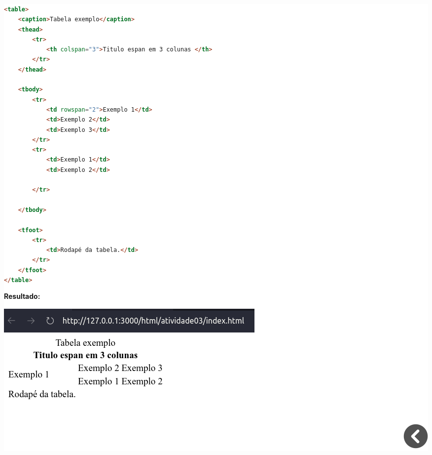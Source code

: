 ```html
<table>
    <caption>Tabela exemplo</caption>
    <thead>
        <tr>
            <th colspan="3">Titulo espan em 3 colunas </th>
        </tr>
    </thead>

    <tbody>
        <tr>
            <td rowspan="2">Exemplo 1</td>
            <td>Exemplo 2</td>
            <td>Exemplo 3</td>
        </tr>
        <tr>
            <td>Exemplo 1</td>
            <td>Exemplo 2</td>

        </tr>

    </tbody>

    <tfoot>
        <tr>
            <td>Rodapé da tabela.</td>
        </tr>
    </tfoot>
</table>
```

**Resultado:**

![tabela5](../imagens/tabela5.png)

<div style="text-align: right">

[![voltar](../imagens/icons8-voltar-50.png)](../README.md)

</div>